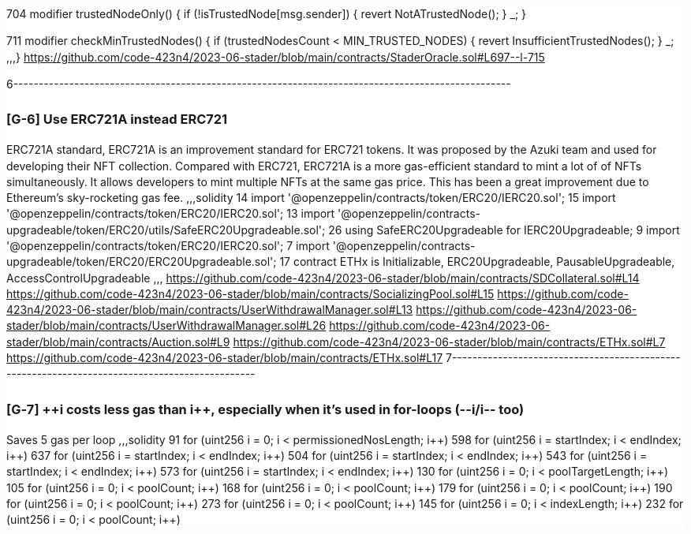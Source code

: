    704 modifier trustedNodeOnly() {
        if (!isTrustedNode[msg.sender]) {
            revert NotATrustedNode();
        }
        _;
    }

   711 modifier checkMinTrustedNodes() {
        if (trustedNodesCount < MIN_TRUSTED_NODES) {
            revert InsufficientTrustedNodes();
        }
        _;
,,,}
https://github.com/code-423n4/2023-06-stader/blob/main/contracts/StaderOracle.sol#L697--l-715

6--------------------------------------------------------------------------------------------------
### [G-6] Use ERC721A instead ERC721
ERC721A standard, ERC721A is an improvement standard for ERC721 tokens. It was proposed by the Azuki team and used for developing their NFT collection. Compared with ERC721, ERC721A is a more gas-efficient standard to mint a lot of of NFTs simultaneously. It allows developers to mint multiple NFTs at the same gas price. This has been a great improvement due to Ethereum’s sky-rocketing gas fee.
,,,solidity
 14  import '@openzeppelin/contracts/token/ERC20/IERC20.sol';
 15 import '@openzeppelin/contracts/token/ERC20/IERC20.sol';
 13 import '@openzeppelin/contracts-upgradeable/token/ERC20/utils/SafeERC20Upgradeable.sol';
 26   using SafeERC20Upgradeable for IERC20Upgradeable;
 9 import '@openzeppelin/contracts/token/ERC20/IERC20.sol';
 7 import '@openzeppelin/contracts-upgradeable/token/ERC20/ERC20Upgradeable.sol';
 17 contract ETHx is Initializable, ERC20Upgradeable, PausableUpgradeable, AccessControlUpgradeable
 ,,, 
https://github.com/code-423n4/2023-06-stader/blob/main/contracts/SDCollateral.sol#L14
https://github.com/code-423n4/2023-06-stader/blob/main/contracts/SocializingPool.sol#L15
https://github.com/code-423n4/2023-06-stader/blob/main/contracts/UserWithdrawalManager.sol#L13
https://github.com/code-423n4/2023-06-stader/blob/main/contracts/UserWithdrawalManager.sol#L26
https://github.com/code-423n4/2023-06-stader/blob/main/contracts/Auction.sol#L9
https://github.com/code-423n4/2023-06-stader/blob/main/contracts/ETHx.sol#L7
https://github.com/code-423n4/2023-06-stader/blob/main/contracts/ETHx.sol#L17
7----------------------------------------------------------------------------------------------
### [G‑7] ++i costs less gas than i++, especially when it’s used in for-loops (--i/i-- too)

Saves 5 gas per loop
,,,solidity
91  for (uint256 i = 0; i < permissionedNosLength; i++) 
598  for (uint256 i = startIndex; i < endIndex; i++)
637   for (uint256 i = startIndex; i < endIndex; i++) 
504  for (uint256 i = startIndex; i < endIndex; i++) 
543   for (uint256 i = startIndex; i < endIndex; i++)
573 for (uint256 i = startIndex; i < endIndex; i++)
130 for (uint256 i = 0; i < poolTargetLength; i++) 
105  for (uint256 i = 0; i < poolCount; i++) 
168    for (uint256 i = 0; i < poolCount; i++)
179   for (uint256 i = 0; i < poolCount; i++)
190 for (uint256 i = 0; i < poolCount; i++) 
273   for (uint256 i = 0; i < poolCount; i++) 
145  for (uint256 i = 0; i < indexLength; i++)
232  for (uint256 i = 0; i < poolCount; i++) 
